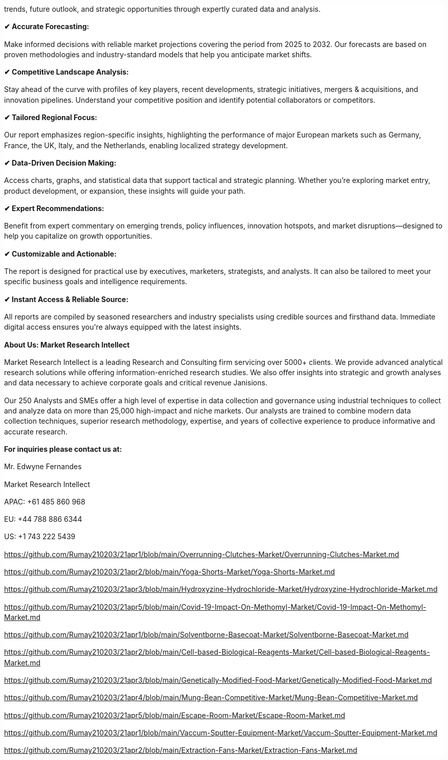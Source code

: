 trends, future outlook, and strategic opportunities through expertly curated data and analysis.</p><p><strong>✔ Accurate Forecasting:</strong></p><p>Make informed decisions with reliable market projections covering the period from 2025 to 2032. Our forecasts are based on proven methodologies and industry-standard models that help you anticipate market shifts.</p><p><strong>✔ Competitive Landscape Analysis:</strong></p><p>Stay ahead of the curve with profiles of key players, recent developments, strategic initiatives, mergers &amp; acquisitions, and innovation pipelines. Understand your competitive position and identify potential collaborators or competitors.</p><p><strong>✔ Tailored Regional Focus:</strong></p><p>Our report emphasizes region-specific insights, highlighting the performance of major European markets such as Germany, France, the UK, Italy, and the Netherlands, enabling localized strategy development.</p><p><strong>✔ Data-Driven Decision Making:</strong></p><p>Access charts, graphs, and statistical data that support tactical and strategic planning. Whether you&rsquo;re exploring market entry, product development, or expansion, these insights will guide your path.</p><p><strong>✔ Expert Recommendations:</strong></p><p>Benefit from expert commentary on emerging trends, policy influences, innovation hotspots, and market disruptions&mdash;designed to help you capitalize on growth opportunities.</p><p><strong>✔ Customizable and Actionable:</strong></p><p>The report is designed for practical use by executives, marketers, strategists, and analysts. It can also be tailored to meet your specific business goals and intelligence requirements.</p><p><strong>✔ Instant Access &amp; Reliable Source:</strong></p><p>All reports are compiled by seasoned researchers and industry specialists using credible sources and firsthand data. Immediate digital access ensures you're always equipped with the latest insights.</p><p><strong><span class="font-[700]">About Us: Market Research Intellect</span></strong></p><p><span class="">Market Research Intellect is a leading Research and Consulting firm servicing over 5000+ clients. We provide advanced analytical research solutions while offering information-enriched research studies.&nbsp;</span>We also offer insights into strategic and growth analyses and data necessary to achieve corporate goals and critical revenue Janisions.</p><p><span class="">Our 250 Analysts and SMEs offer a high level of expertise in data collection and governance using industrial techniques to collect and analyze data on more than 25,000 high-impact and niche markets. Our analysts are trained to combine modern data collection techniques, superior research methodology, expertise, and years of collective experience to produce informative and accurate research.</span></p><p><strong>For inquiries please contact us at:</strong></p><p>Mr. Edwyne Fernandes</p><p>Market Research Intellect</p><p>APAC: +61 485 860 968</p><p>EU: +44 788 886 6344</p><p>US: +1 743 222 5439</p><p><a href="https://github.com/Rumay210203/21apr1/blob/main/Overrunning-Clutches-Market/Overrunning-Clutches-Market.md">https://github.com/Rumay210203/21apr1/blob/main/Overrunning-Clutches-Market/Overrunning-Clutches-Market.md</a></p><p><a href="https://github.com/Rumay210203/21apr2/blob/main/Yoga-Shorts-Market/Yoga-Shorts-Market.md">https://github.com/Rumay210203/21apr2/blob/main/Yoga-Shorts-Market/Yoga-Shorts-Market.md</a></p><p><a href="https://github.com/Rumay210203/21apr3/blob/main/Hydroxyzine-Hydrochloride-Market/Hydroxyzine-Hydrochloride-Market.md">https://github.com/Rumay210203/21apr3/blob/main/Hydroxyzine-Hydrochloride-Market/Hydroxyzine-Hydrochloride-Market.md</a></p><p><a href="https://github.com/Rumay210203/21apr5/blob/main/Covid-19-Impact-On-Methomyl-Market/Covid-19-Impact-On-Methomyl-Market.md">https://github.com/Rumay210203/21apr5/blob/main/Covid-19-Impact-On-Methomyl-Market/Covid-19-Impact-On-Methomyl-Market.md</a></p><p><a href="https://github.com/Rumay210203/21apr1/blob/main/Solventborne-Basecoat-Market/Solventborne-Basecoat-Market.md">https://github.com/Rumay210203/21apr1/blob/main/Solventborne-Basecoat-Market/Solventborne-Basecoat-Market.md</a></p><p><a href="https://github.com/Rumay210203/21apr2/blob/main/Cell-based-Biological-Reagents-Market/Cell-based-Biological-Reagents-Market.md">https://github.com/Rumay210203/21apr2/blob/main/Cell-based-Biological-Reagents-Market/Cell-based-Biological-Reagents-Market.md</a></p><p><a href="https://github.com/Rumay210203/21apr3/blob/main/Genetically-Modified-Food-Market/Genetically-Modified-Food-Market.md">https://github.com/Rumay210203/21apr3/blob/main/Genetically-Modified-Food-Market/Genetically-Modified-Food-Market.md</a></p><p><a href="https://github.com/Rumay210203/21apr4/blob/main/Mung-Bean-Competitive-Market/Mung-Bean-Competitive-Market.md">https://github.com/Rumay210203/21apr4/blob/main/Mung-Bean-Competitive-Market/Mung-Bean-Competitive-Market.md</a></p><p><a href="https://github.com/Rumay210203/21apr5/blob/main/Escape-Room-Market/Escape-Room-Market.md">https://github.com/Rumay210203/21apr5/blob/main/Escape-Room-Market/Escape-Room-Market.md</a></p><p><a href="https://github.com/Rumay210203/21apr1/blob/main/Vaccum-Sputter-Equipment-Market/Vaccum-Sputter-Equipment-Market.md">https://github.com/Rumay210203/21apr1/blob/main/Vaccum-Sputter-Equipment-Market/Vaccum-Sputter-Equipment-Market.md</a></p><p><a href="https://github.com/Rumay210203/21apr2/blob/main/Extraction-Fans-Market/Extraction-Fans-Market.md">https://github.com/Rumay210203/21apr2/blob/main/Extraction-Fans-Market/Extraction-Fans-Market.md</a></p>
